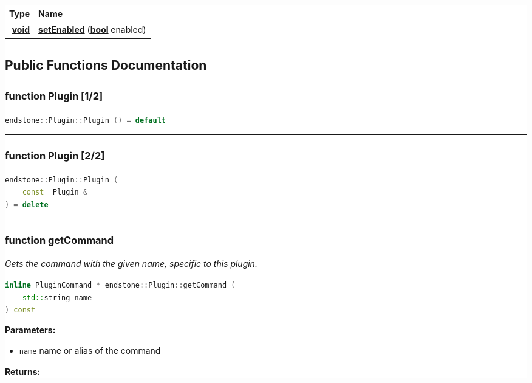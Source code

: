 | Type | Name |
| ---: | :--- |
|  [**void**](classendstone_1_1Vector.md) | [**setEnabled**](#function-setenabled) ([**bool**](classendstone_1_1Vector.md) enabled) <br> |








## Public Functions Documentation




### function Plugin [1/2]

```C++
endstone::Plugin::Plugin () = default
```




<hr>



### function Plugin [2/2]

```C++
endstone::Plugin::Plugin (
    const  Plugin &
) = delete
```




<hr>



### function getCommand 

_Gets the command with the given name, specific to this plugin._ 
```C++
inline PluginCommand * endstone::Plugin::getCommand (
    std::string name
) const
```





**Parameters:**


* `name` name or alias of the command 



**Returns:**
